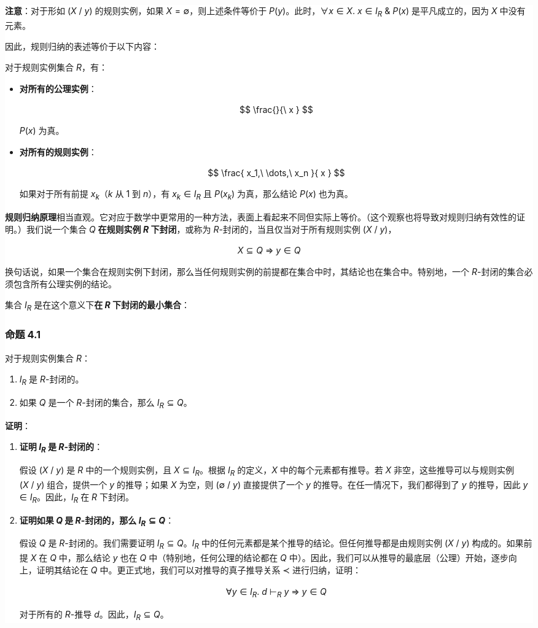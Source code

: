 **注意**：对于形如 $(X\ /\ y)$ 的规则实例，如果 $X = \emptyset$，则上述条件等价于 $P(y)$。此时，$\forall x \in X.\ x \in I_R\ \&\ P(x)$ 是平凡成立的，因为 $X$ 中没有元素。

因此，规则归纳的表述等价于以下内容：

对于规则实例集合 $R$，有：

- **对所有的公理实例**：

  $$
  \frac{}{\ x }
  $$

  $P(x)$ 为真。

- **对所有的规则实例**：

  $$
  \frac{ x_1,\ \dots,\ x_n }{ x }
  $$

  如果对于所有前提 $x_k$（$k$ 从 $1$ 到 $n$），有 $x_k \in I_R$ 且 $P(x_k)$ 为真，那么结论 $P(x)$ 也为真。

**规则归纳原理**相当直观。它对应于数学中更常用的一种方法，表面上看起来不同但实际上等价。（这个观察也将导致对规则归纳有效性的证明。）我们说一个集合 $Q$ **在规则实例 $R$ 下封闭**，或称为 $R$-封闭的，当且仅当对于所有规则实例 $(X\ /\ y)$，

$$
X \subseteq Q\ \Rightarrow\ y \in Q
$$

换句话说，如果一个集合在规则实例下封闭，那么当任何规则实例的前提都在集合中时，其结论也在集合中。特别地，一个 $R$-封闭的集合必须包含所有公理实例的结论。

集合 $I_R$ 是在这个意义下**在 $R$ 下封闭的最小集合**：

### **命题 4.1**

对于规则实例集合 $R$：

1. $I_R$ 是 $R$-封闭的。

2. 如果 $Q$ 是一个 $R$-封闭的集合，那么 $I_R \subseteq Q$。

**证明**：

1. **证明 $I_R$ 是 $R$-封闭的**：

   假设 $(X\ /\ y)$ 是 $R$ 中的一个规则实例，且 $X \subseteq I_R$。根据 $I_R$ 的定义，$X$ 中的每个元素都有推导。若 $X$ 非空，这些推导可以与规则实例 $(X\ /\ y)$ 组合，提供一个 $y$ 的推导；如果 $X$ 为空，则 $(\emptyset\ /\ y)$ 直接提供了一个 $y$ 的推导。在任一情况下，我们都得到了 $y$ 的推导，因此 $y \in I_R$。因此，$I_R$ 在 $R$ 下封闭。

2. **证明如果 $Q$ 是 $R$-封闭的，那么 $I_R \subseteq Q$**：

   假设 $Q$ 是 $R$-封闭的。我们需要证明 $I_R \subseteq Q$。$I_R$ 中的任何元素都是某个推导的结论。但任何推导都是由规则实例 $(X\ /\ y)$ 构成的。如果前提 $X$ 在 $Q$ 中，那么结论 $y$ 也在 $Q$ 中（特别地，任何公理的结论都在 $Q$ 中）。因此，我们可以从推导的最底层（公理）开始，逐步向上，证明其结论在 $Q$ 中。更正式地，我们可以对推导的真子推导关系 $\prec$ 进行归纳，证明：

   $$
   \forall y \in I_R.\ d\ \vdash_R\ y\ \Rightarrow\ y \in Q
   $$

   对于所有的 $R$-推导 $d$。因此，$I_R \subseteq Q$。
